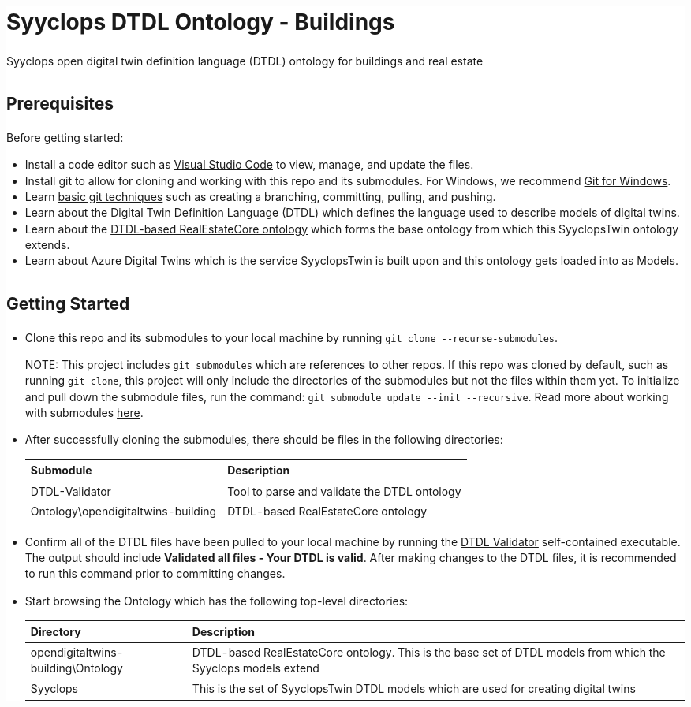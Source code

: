 # Syyclops DTDL Ontology - Buildings

Syyclops open digital twin definition language (DTDL) ontology for buildings and real estate

## Prerequisites

Before getting started:

- Install a code editor such as [Visual Studio Code](https://code.visualstudio.com/) to view, manage, and update the files.
- Install git to allow for cloning and working with this repo and its submodules. For Windows, we recommend [Git for Windows](https://gitforwindows.org/).
- Learn [basic git techniques](https://docs.github.com/en/github/using-git) such as creating a branching, committing, pulling, and pushing.
- Learn about the [Digital Twin Definition Language (DTDL)](https://github.com/Azure/opendigitaltwins-dtdl/blob/master/DTDL/v3/DTDL.v3.md) which defines the language used to describe models of digital twins.
- Learn about the [DTDL-based RealEstateCore ontology](https://github.com/Azure/opendigitaltwins-building) which forms the base ontology from which this SyyclopsTwin ontology extends.
- Learn about [Azure Digital Twins](https://docs.microsoft.com/en-us/azure/digital-twins/) which is the service SyyclopsTwin is built upon and this ontology gets loaded into as [Models](https://docs.microsoft.com/en-us/azure/digital-twins/concepts-models).

## Getting Started

- Clone this repo and its submodules to your local machine by running `git clone --recurse-submodules`.

  NOTE: This project includes `git submodules` which are references to other repos. If this repo was cloned by default, such as running `git clone`, this project will only include the directories of the submodules but not the files within them yet. To initialize and pull down the submodule files, run the command: `git submodule update --init --recursive`. Read more about working with submodules [here](https://git-scm.com/book/en/v2/Git-Tools-Submodules).

- After successfully cloning the submodules, there should be files in the following directories:

  | Submodule                          | Description                                  |
  | ---------------------------------- | -------------------------------------------- |
  | DTDL-Validator                     | Tool to parse and validate the DTDL ontology |
  | Ontology\opendigitaltwins-building | DTDL-based RealEstateCore ontology           |

- Confirm all of the DTDL files have been pulled to your local machine by running the [DTDL Validator](https://github.com/Azure-Samples/DTDL-Validator) self-contained executable. The output should include **Validated all files - Your DTDL is valid**. After making changes to the DTDL files, it is recommended to run this command prior to committing changes.

- Start browsing the Ontology which has the following top-level directories:

  | Directory                          | Description                                                                                                   |
  | ---------------------------------- | ------------------------------------------------------------------------------------------------------------- |
  | opendigitaltwins-building\Ontology | DTDL-based RealEstateCore ontology. This is the base set of DTDL models from which the Syyclops models extend |
  | Syyclops                           | This is the set of SyyclopsTwin DTDL models which are used for creating digital twins                         |
